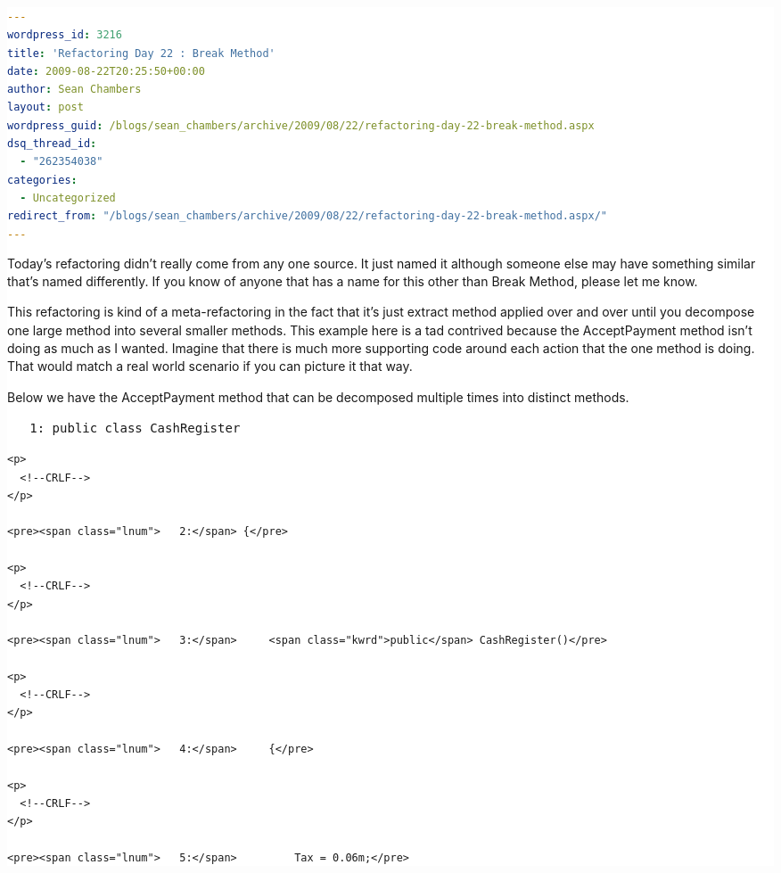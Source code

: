 ```yaml
---
wordpress_id: 3216
title: 'Refactoring Day 22 : Break Method'
date: 2009-08-22T20:25:50+00:00
author: Sean Chambers
layout: post
wordpress_guid: /blogs/sean_chambers/archive/2009/08/22/refactoring-day-22-break-method.aspx
dsq_thread_id:
  - "262354038"
categories:
  - Uncategorized
redirect_from: "/blogs/sean_chambers/archive/2009/08/22/refactoring-day-22-break-method.aspx/"
---
```

Today’s refactoring didn’t really come from any one source. It just named it although someone else may have something similar that’s named differently. If you know of anyone that has a name for this other than Break Method, please let me know.

This refactoring is kind of a meta-refactoring in the fact that it’s just extract method applied over and over until you decompose one large method into several smaller methods. This example here is a tad contrived because the AcceptPayment method isn’t doing as much as I wanted. Imagine that there is much more supporting code around each action that the one method is doing. That would match a real world scenario if you can picture it that way.

Below we have the AcceptPayment method that can be decomposed multiple times into distinct methods.

<div class="csharpcode-wrapper">
  <div class="csharpcode">
    <pre><span class="lnum">   1:</span> <span class="kwrd">public</span> <span class="kwrd">class</span> CashRegister</pre>
    
    <p>
      <!--CRLF-->
    </p>
    
    <pre><span class="lnum">   2:</span> {</pre>
    
    <p>
      <!--CRLF-->
    </p>
    
    <pre><span class="lnum">   3:</span>     <span class="kwrd">public</span> CashRegister()</pre>
    
    <p>
      <!--CRLF-->
    </p>
    
    <pre><span class="lnum">   4:</span>     {</pre>
    
    <p>
      <!--CRLF-->
    </p>
    
    <pre><span class="lnum">   5:</span>         Tax = 0.06m;</pre>
    